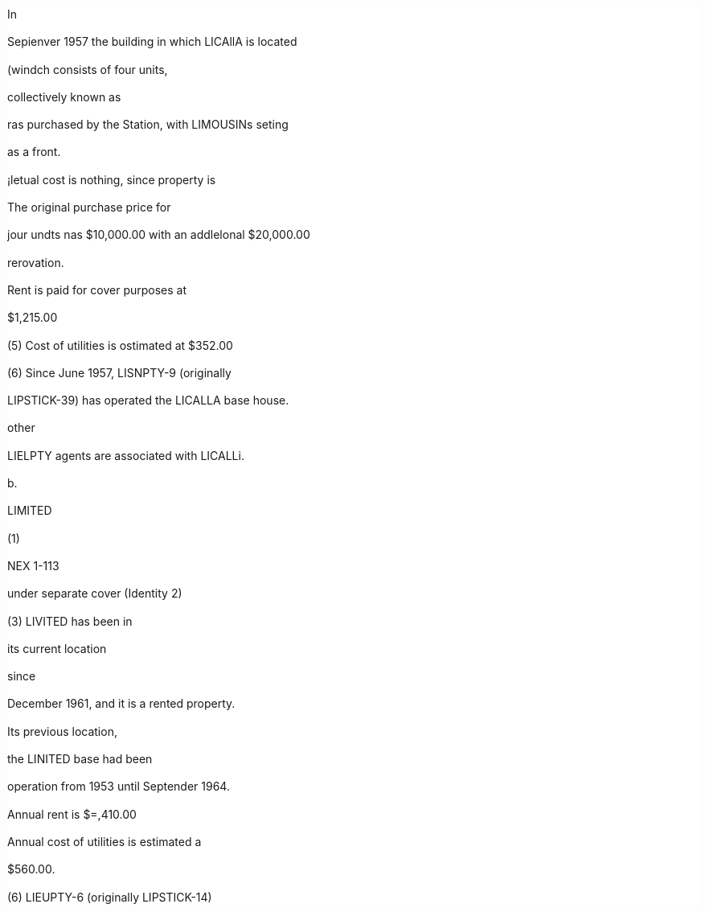 In

Sepienver 1957 the building in which LICAllA is located

(windch consists of four units,

collectively known as

ras purchased by the Station, with LIMOUSINs seting

as a front.

¡letual cost is nothing, since property is

The original purchase price for

jour undts nas $10,000.00 with an addlelonal $20,000.00

rerovation.

Rent is paid for cover purposes at

$1,215.00

(5) Cost of utilities is ostimated at $352.00

(6) Since June 1957, LISNPTY-9 (originally

LIPSTICK-39) has operated the LICALLA base house.

other

LIELPTY agents are associated with LICALLi.

b.

LIMITED

(1)

NEX 1-113

under separate cover (Identity 2)

(3) LIVITED has been in

its current location

since

December 1961, and it is a rented property.

Its previous location,

the LINITED base had been

operation from 1953 until Septender 1964.

Annual rent is $=,410.00

Annual cost of utilities is estimated a

$560.00.

(6) LIEUPTY-6 (originally LIPSTICK-14)
